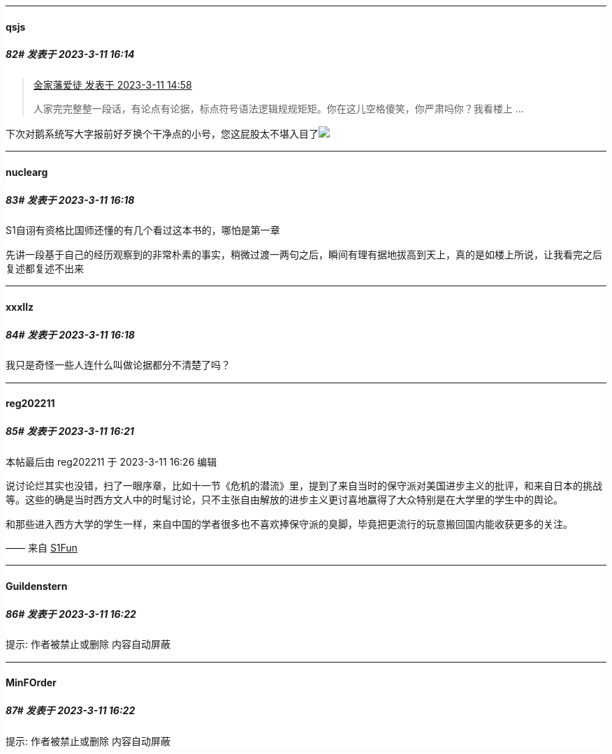 *****

####  qsjs  
##### 82#       发表于 2023-3-11 16:14

<blockquote><a href="httphttps://bbs.saraba1st.com/2b/forum.php?mod=redirect&amp;goto=findpost&amp;pid=60047470&amp;ptid=2123573" target="_blank">金家藩爱徒 发表于 2023-3-11 14:58</a>

人家完完整整一段话，有论点有论据，标点符号语法逻辑规规矩矩。你在这儿空格傻笑，你严肃吗你？我看楼上 ...</blockquote>
下次对鹅系统写大字报前好歹换个干净点的小号，您这屁股太不堪入目了<img src="https://static.saraba1st.com/image/smiley/face2017/037.png" referrerpolicy="no-referrer">

*****

####  nuclearg  
##### 83#       发表于 2023-3-11 16:18

S1自诩有资格比国师还懂的有几个看过这本书的，哪怕是第一章

先讲一段基于自己的经历观察到的非常朴素的事实，稍微过渡一两句之后，瞬间有理有据地拔高到天上，真的是如楼上所说，让我看完之后复述都复述不出来

*****

####  xxxllz  
##### 84#       发表于 2023-3-11 16:18

我只是奇怪一些人连什么叫做论据都分不清楚了吗？

*****

####  reg202211  
##### 85#       发表于 2023-3-11 16:21

 本帖最后由 reg202211 于 2023-3-11 16:26 编辑 

说讨论烂其实也没错，扫了一眼序章，比如十一节《危机的潜流》里，提到了来自当时的保守派对美国进步主义的批评，和来自日本的挑战等。这些的确是当时西方文人中的时髦讨论，只不主张自由解放的进步主义更讨喜地赢得了大众特别是在大学里的学生中的舆论。

和那些进入西方大学的学生一样，来自中国的学者很多也不喜欢捧保守派的臭脚，毕竟把更流行的玩意搬回国内能收获更多的关注。

—— 来自 [S1Fun](https://s1fun.koalcat.com)

*****

####  Guildenstern  
##### 86#       发表于 2023-3-11 16:22

提示: 作者被禁止或删除 内容自动屏蔽

*****

####  MinFOrder  
##### 87#       发表于 2023-3-11 16:22

提示: 作者被禁止或删除 内容自动屏蔽
